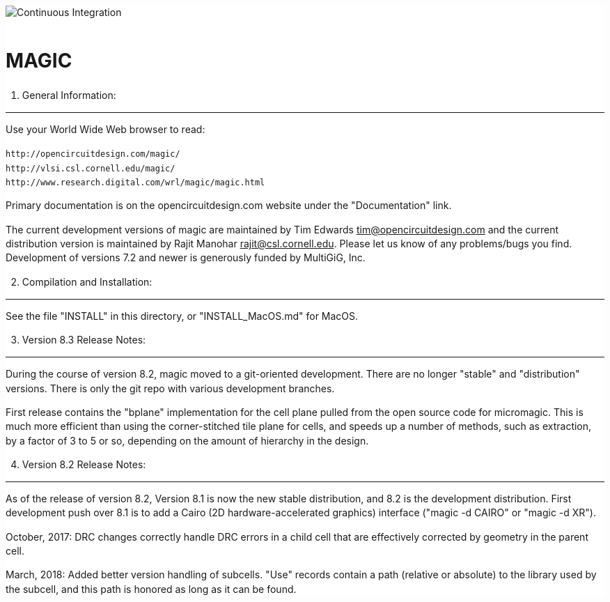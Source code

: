 ![Continuous Integration](https://github.com/RTimothyEdwards/magic/actions/workflows/main.yml/badge.svg)

# MAGIC


1. General Information:
---------------------------------
   Use your World Wide Web browser to read:

	http://opencircuitdesign.com/magic/
	http://vlsi.csl.cornell.edu/magic/
	http://www.research.digital.com/wrl/magic/magic.html

   Primary documentation is on the opencircuitdesign.com website under
   the "Documentation" link.

   The current development versions of magic are maintained by Tim Edwards
   <tim@opencircuitdesign.com> and the current distribution version is
   maintained by Rajit Manohar <rajit@csl.cornell.edu>.  Please let us
   know of any problems/bugs you find.  Development of versions 7.2 and
   newer is generously funded by MultiGiG, Inc.

2. Compilation and Installation:
---------------------------------
   See the file "INSTALL" in this directory, or "INSTALL_MacOS.md" for MacOS.

3. Version 8.3 Release Notes:
---------------------------------

   During the course of version 8.2, magic moved to a git-oriented
   development.  There are no longer "stable" and "distribution"
   versions.  There is only the git repo with various development
   branches.

   First release contains the "bplane" implementation for the cell
   plane pulled from the open source code for micromagic.  This is
   much more efficient than using the corner-stitched tile plane
   for cells, and speeds up a number of methods, such as extraction,
   by a factor of 3 to 5 or so, depending on the amount of hierarchy
   in the design.

4. Version 8.2 Release Notes:
---------------------------------

   As of the release of version 8.2, Version 8.1 is now the new stable
   distribution, and 8.2 is the development distribution.  First
   development push over 8.1 is to add a Cairo (2D hardware-accelerated
   graphics) interface ("magic -d CAIRO" or "magic -d XR").

   October, 2017:  DRC changes correctly handle DRC errors in a child
   cell that are effectively corrected by geometry in the parent cell.

   March, 2018: Added better version handling of subcells.  "Use"
   records contain a path (relative or absolute) to the library used
   by the subcell, and this path is honored as long as it can be
   found.
